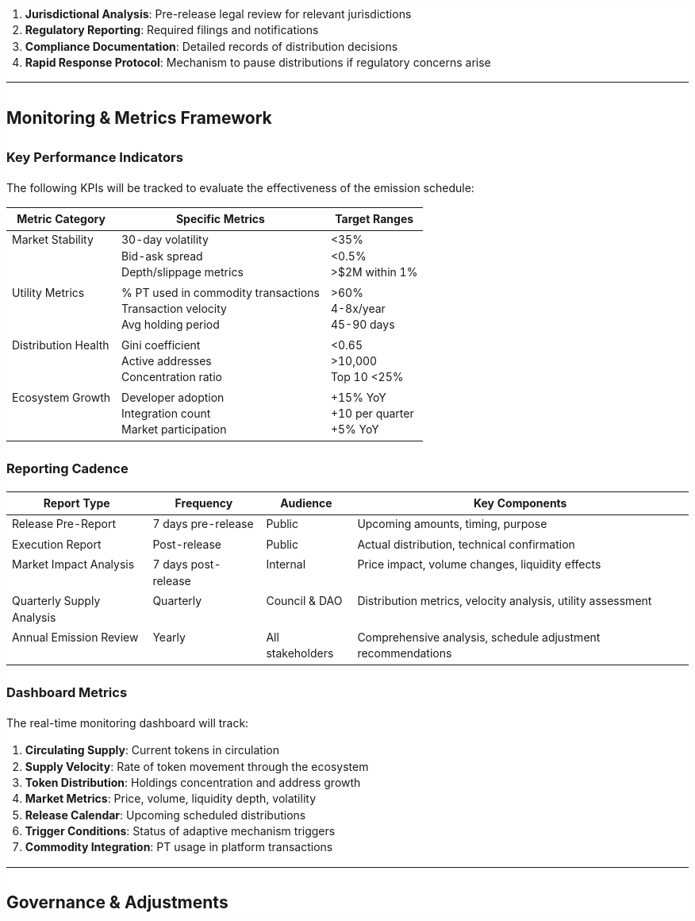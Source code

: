 1. **Jurisdictional Analysis**: Pre-release legal review for relevant jurisdictions
2. **Regulatory Reporting**: Required filings and notifications
3. **Compliance Documentation**: Detailed records of distribution decisions
4. **Rapid Response Protocol**: Mechanism to pause distributions if regulatory concerns arise

---

## Monitoring & Metrics Framework

### Key Performance Indicators

The following KPIs will be tracked to evaluate the effectiveness of the emission schedule:

| Metric Category | Specific Metrics | Target Ranges |
|-----------------|------------------|---------------|
| Market Stability | 30-day volatility<br>Bid-ask spread<br>Depth/slippage metrics | <35%<br><0.5%<br>>$2M within 1% |
| Utility Metrics | % PT used in commodity transactions<br>Transaction velocity<br>Avg holding period | >60%<br>4-8x/year<br>45-90 days |
| Distribution Health | Gini coefficient<br>Active addresses<br>Concentration ratio | <0.65<br>>10,000<br>Top 10 <25% |
| Ecosystem Growth | Developer adoption<br>Integration count<br>Market participation | +15% YoY<br>+10 per quarter<br>+5% YoY |

### Reporting Cadence

| Report Type | Frequency | Audience | Key Components |
|-------------|-----------|----------|----------------|
| Release Pre-Report | 7 days pre-release | Public | Upcoming amounts, timing, purpose |
| Execution Report | Post-release | Public | Actual distribution, technical confirmation |
| Market Impact Analysis | 7 days post-release | Internal | Price impact, volume changes, liquidity effects |
| Quarterly Supply Analysis | Quarterly | Council & DAO | Distribution metrics, velocity analysis, utility assessment |
| Annual Emission Review | Yearly | All stakeholders | Comprehensive analysis, schedule adjustment recommendations |

### Dashboard Metrics

The real-time monitoring dashboard will track:

1. **Circulating Supply**: Current tokens in circulation
2. **Supply Velocity**: Rate of token movement through the ecosystem
3. **Token Distribution**: Holdings concentration and address growth
4. **Market Metrics**: Price, volume, liquidity depth, volatility
5. **Release Calendar**: Upcoming scheduled distributions
6. **Trigger Conditions**: Status of adaptive mechanism triggers
7. **Commodity Integration**: PT usage in platform transactions

---

## Governance & Adjustments
